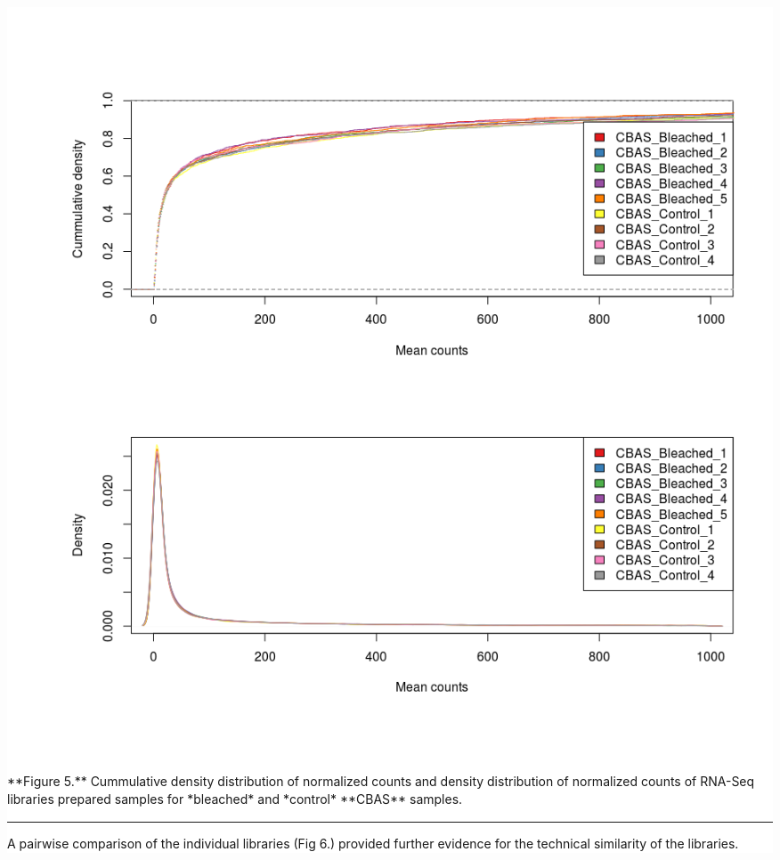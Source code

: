 <img src="CBAS_DeSeq2_Analysis_files/figure-markdown_strict/normalized_counts_cumulativeDist_qc_figure-1.png" style="display: block; margin: auto;" />
**Figure 5.** Cummulative density distribution of normalized counts and
density distribution of normalized counts of RNA-Seq libraries prepared
samples for *bleached* and *control* **CBAS** samples.

------------------------------------------------------------------------

A pairwise comparison of the individual libraries (Fig 6.) provided
further evidence for the technical similarity of the libraries.
